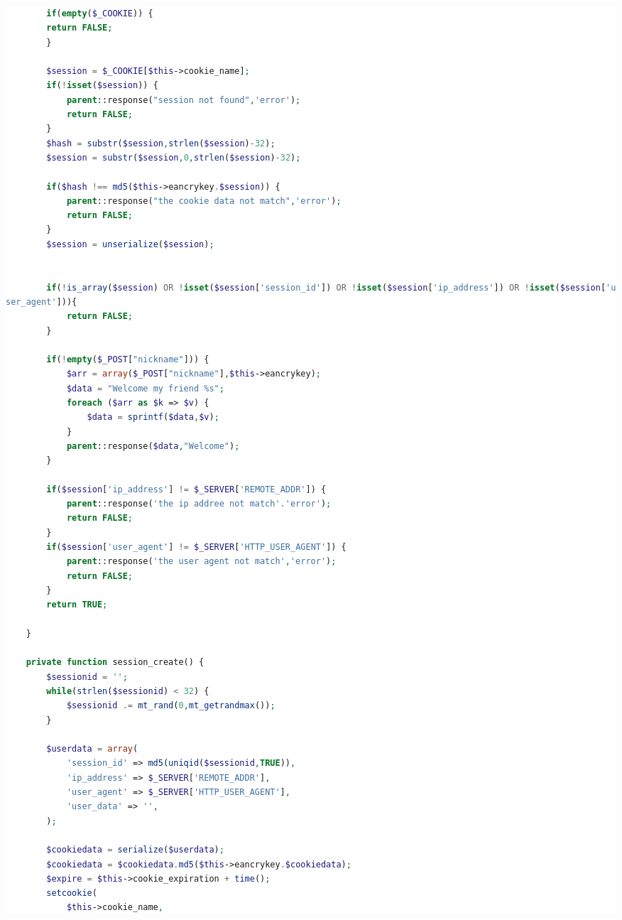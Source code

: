 ```php
        if(empty($_COOKIE)) {
        return FALSE;
        }

        $session = $_COOKIE[$this->cookie_name];
        if(!isset($session)) {
            parent::response("session not found",'error');
            return FALSE;
        }
        $hash = substr($session,strlen($session)-32);
        $session = substr($session,0,strlen($session)-32);

        if($hash !== md5($this->eancrykey.$session)) {
            parent::response("the cookie data not match",'error');
            return FALSE;
        }
        $session = unserialize($session);


        if(!is_array($session) OR !isset($session['session_id']) OR !isset($session['ip_address']) OR !isset($session['user_agent'])){
            return FALSE;
        }

        if(!empty($_POST["nickname"])) {
            $arr = array($_POST["nickname"],$this->eancrykey);
            $data = "Welcome my friend %s";
            foreach ($arr as $k => $v) {
                $data = sprintf($data,$v);
            }
            parent::response($data,"Welcome");
        }

        if($session['ip_address'] != $_SERVER['REMOTE_ADDR']) {
            parent::response('the ip addree not match'.'error');
            return FALSE;
        }
        if($session['user_agent'] != $_SERVER['HTTP_USER_AGENT']) {
            parent::response('the user agent not match','error');
            return FALSE;
        }
        return TRUE;

    }

    private function session_create() {
        $sessionid = '';
        while(strlen($sessionid) < 32) {
            $sessionid .= mt_rand(0,mt_getrandmax());
        }

        $userdata = array(
            'session_id' => md5(uniqid($sessionid,TRUE)),
            'ip_address' => $_SERVER['REMOTE_ADDR'],
            'user_agent' => $_SERVER['HTTP_USER_AGENT'],
            'user_data' => '',
        );

        $cookiedata = serialize($userdata);
        $cookiedata = $cookiedata.md5($this->eancrykey.$cookiedata);
        $expire = $this->cookie_expiration + time();
        setcookie(
            $this->cookie_name,
```
